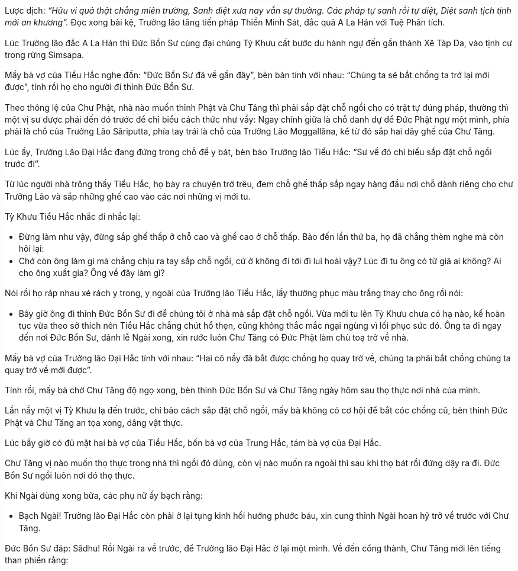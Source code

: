 Lược dịch: _“Hữu vi quả thật chẳng miên trường,
Sanh diệt xưa nay vẫn sự thường.
Các pháp tự sanh rồi tự diệt,
Diệt sanh tịch tịnh mới an khương”._ Đọc xong bài kệ, Trưởng lão tăng tiến pháp Thiền Minh Sát, đắc quả A La Hán với Tuệ Phân tích.

Lúc Trưởng lão đắc A La Hán thì Đức Bổn Sư cùng đại chúng Tỳ Khưu cất bước du hành ngự đến gần thành Xê Táp Da, vào tịnh cư trong rừng Simsapa.

Mấy bà vợ của Tiểu Hắc nghe đồn: “Đức Bổn Sư đã về gần đây”, bèn bàn tính với nhau: “Chúng ta sẽ bắt chồng ta trở lại mới được”, tính rồi họ cho người đi thỉnh Đức Bổn Sư.

Theo thông lệ của Chư Phật, nhà nào muốn thỉnh Phật và Chư Tăng thì phải sắp đặt chỗ ngồi cho có trật tự đúng pháp, thường thì một vị sư được phái đến đó trước để chỉ biểu cách thức như vầy:
Ngay chính giữa là chỗ danh dự để Đức Phật ngự một mình, phía phải là chỗ của Trưởng Lão
Sāriputta, phía tay trái là chỗ của Trưởng Lão Moggallāna, kể từ đó sắp hai dãy ghế của Chư Tăng.

Lúc ấy, Trưởng Lão Đại Hắc đang đứng trong chỗ để y bát, bèn bảo Trưởng lão Tiểu Hắc: “Sư về đó chỉ biểu sắp đặt chỗ ngồi trước đi”.

Từ lúc người nhà trông thấy Tiểu Hắc, họ bày ra chuyện trớ trêu, đem chỗ ghế thấp sắp ngay hàng đầu nơi chỗ dành riêng cho chư Trưởng Lão và sắp những ghế cao vào các nơi những vị mới tu.

Tỳ Khưu Tiểu Hắc nhắc đi nhắc lại:

- Đừng làm như vậy, đừng sắp ghế thấp ở chỗ cao và ghế cao ở chỗ thấp.
  Bảo đến lần thứ ba, họ đã chẳng thèm nghe mà còn hỏi lại:
- Chớ còn ông làm gì mà chẳng chịu ra tay sắp chỗ ngồi, cứ ở không đi tới đi lui hoài vậy? Lúc đi tu ông có từ giã ai không? Ai cho ông xuất gia? Ông về đây làm gì?

Nói rồi họ ráp nhau xé rách y trong, y ngoài của Trưởng lão Tiểu Hắc, lấy thường phục màu trắng thay cho ông rồi nói:

- Bây giờ ông đi thỉnh Đức Bổn Sư đi để chúng tôi ở nhà mà sắp đặt chỗ ngồi.
  Vừa mới tu lên Tỳ Khưu chưa có hạ nào, kế hoàn tục vừa theo sở thích nên Tiểu Hắc chẳng chút hổ thẹn, cũng không thắc mắc ngại ngùng vì lối phục sức đó. Ông ta đi ngay đến nơi Đức Bổn Sư, đảnh lễ Ngài xong, xin rước luôn Chư Tăng có Đức Phật làm chủ toạ trở về nhà.

Mấy bà vợ của Trưởng lão Đại Hắc tính với nhau: “Hai cô nầy đã bắt được chồng họ quay trở về, chúng ta phải bắt chồng chúng ta quay trở về mới được”.

Tính rồi, mấy bà chờ Chư Tăng độ ngọ xong, bèn thỉnh Đức Bổn Sư và Chư Tăng ngày hôm sau thọ thực nơi nhà của mình.

Lần nầy một vị Tỳ Khưu lạ đến trước, chỉ bảo cách sắp đặt chỗ ngồi, mấy bà không có cơ hội để bắt cóc chồng cũ, bèn thỉnh Đức Phật và Chư Tăng an tọa xong, dâng vật thực.

Lúc bấy giờ có đủ mặt hai bà vợ của Tiểu Hắc, bốn bà vợ của Trung Hắc, tám bà vợ của Đại
Hắc.

Chư Tăng vị nào muốn thọ thực trong nhà thì ngồi đó dùng, còn vị nào muốn ra ngoài thì sau khi thọ bát rồi đứng dậy ra đi. Đức Bổn Sư ngồi luôn nơi đó thọ thực.

Khi Ngài dùng xong bữa, các phụ nữ ấy bạch rằng:

- Bạch Ngài! Trưởng lão Đại Hắc còn phải ở lại tụng kinh hồi hướng phước báu, xin cung thỉnh
  Ngài hoan hỷ trở về trước với Chư Tăng.

Đức Bổn Sư đáp: Sādhu!
Rồi Ngài ra về trước, để Trưởng lão Đại Hắc ở lại một mình. Về đến cổng thành, Chư Tăng mới lên tiếng than phiền rằng:
